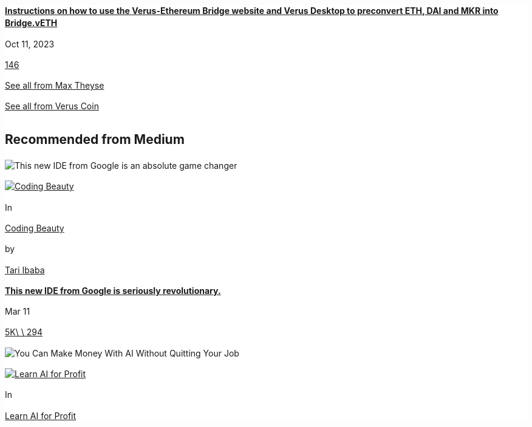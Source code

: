 [**Instructions on how to use the Verus-Ethereum Bridge website and Verus Desktop to preconvert ETH, DAI and MKR into Bridge.vETH**](https://medium.com/veruscoin/how-to-participate-in-the-verus-ethereum-bridge-launch-73aeeae1c76a?source=post_page---author_recirc--f7843e0c2823----3---------------------c83d855b_9c24_4a63_9da9_3b7e4ea4b4b8--------------)

Oct 11, 2023

[146](https://medium.com/veruscoin/how-to-participate-in-the-verus-ethereum-bridge-launch-73aeeae1c76a?source=post_page---author_recirc--f7843e0c2823----3---------------------c83d855b_9c24_4a63_9da9_3b7e4ea4b4b8--------------)

[See all from Max Theyse](https://medium.com/@meyse?source=post_page---author_recirc--f7843e0c2823---------------------------------------)

[See all from Verus Coin](https://medium.com/veruscoin?source=post_page---author_recirc--f7843e0c2823---------------------------------------)

## Recommended from Medium

![This new IDE from Google is an absolute game changer](https://miro.medium.com/v2/resize:fit:679/1*f-1HQQng85tbA7kwgECqoQ.png)

[![Coding Beauty](https://miro.medium.com/v2/resize:fill:20:20/1*ViyWUoh4zqx294no1eENxw.png)](https://medium.com/coding-beauty?source=post_page---read_next_recirc--f7843e0c2823----0---------------------89089112_cf31_41fb_8419_e473e029d6b6--------------)

In

[Coding Beauty](https://medium.com/coding-beauty?source=post_page---read_next_recirc--f7843e0c2823----0---------------------89089112_cf31_41fb_8419_e473e029d6b6--------------)

by

[Tari Ibaba](https://medium.com/@tariibaba?source=post_page---read_next_recirc--f7843e0c2823----0---------------------89089112_cf31_41fb_8419_e473e029d6b6--------------)

[**This new IDE from Google is seriously revolutionary.**](https://medium.com/coding-beauty/new-google-project-idx-fae1fdd079c7?source=post_page---read_next_recirc--f7843e0c2823----0---------------------89089112_cf31_41fb_8419_e473e029d6b6--------------)

Mar 11

[5K\\
\\
294](https://medium.com/coding-beauty/new-google-project-idx-fae1fdd079c7?source=post_page---read_next_recirc--f7843e0c2823----0---------------------89089112_cf31_41fb_8419_e473e029d6b6--------------)

![You Can Make Money With AI Without Quitting Your Job](https://miro.medium.com/v2/resize:fit:679/1*kronPqvBjIJFWp2ANVlpwA.jpeg)

[![Learn AI for Profit](https://miro.medium.com/v2/resize:fill:20:20/1*MDbgiQN0r_f0k9x45YcB7g.png)](https://medium.com/writing-for-profit-with-ai?source=post_page---read_next_recirc--f7843e0c2823----1---------------------89089112_cf31_41fb_8419_e473e029d6b6--------------)

In

[Learn AI for Profit](https://medium.com/writing-for-profit-with-ai?source=post_page---read_next_recirc--f7843e0c2823----1---------------------89089112_cf31_41fb_8419_e473e029d6b6--------------)
